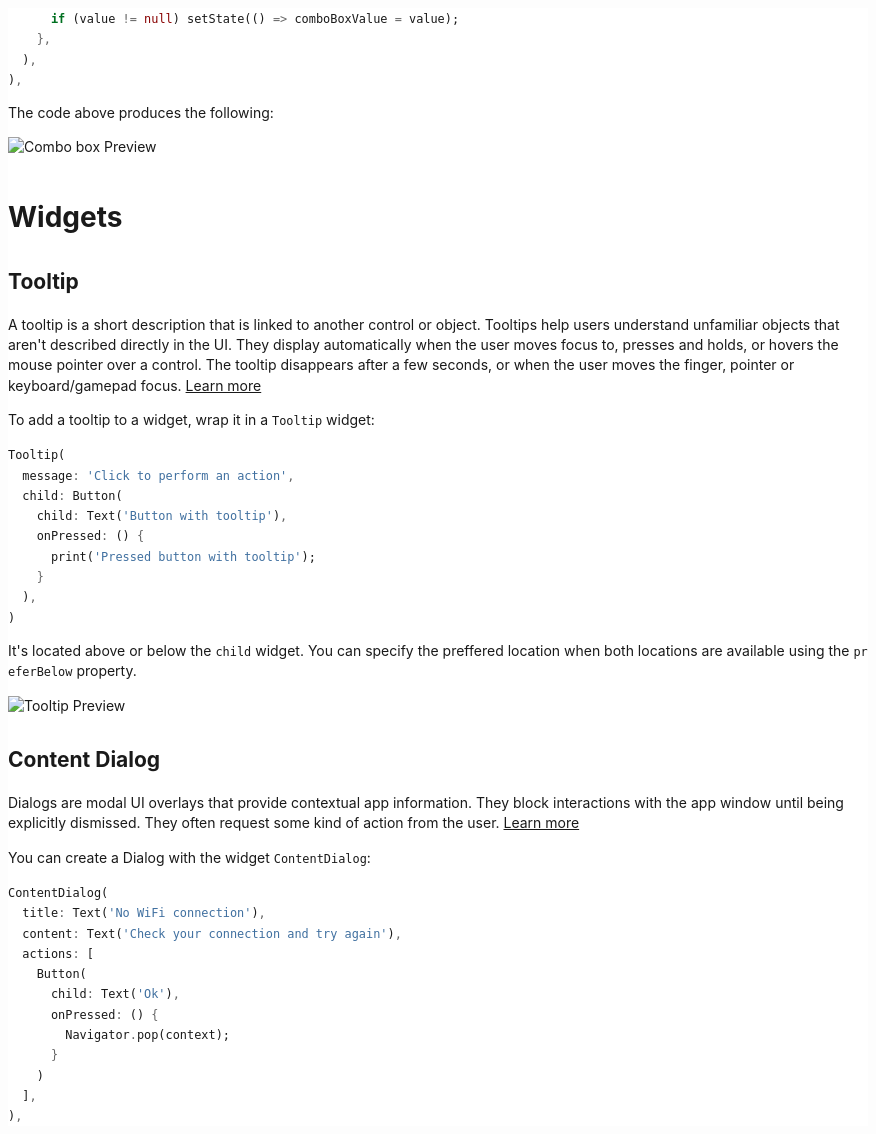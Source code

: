 ```dart
      if (value != null) setState(() => comboBoxValue = value);
    },
  ),
),
```

The code above produces the following:

![Combo box Preview](https://docs.microsoft.com/en-us/windows/apps/design/controls/images/combo-box-no-selection.png)

# Widgets

## Tooltip

A tooltip is a short description that is linked to another control or object. Tooltips help users understand unfamiliar objects that aren't described directly in the UI. They display automatically when the user moves focus to, presses and holds, or hovers the mouse pointer over a control. The tooltip disappears after a few seconds, or when the user moves the finger, pointer or keyboard/gamepad focus. [Learn more](https://docs.microsoft.com/en-us/windows/apps/design/controls/tooltips)

To add a tooltip to a widget, wrap it in a `Tooltip` widget:

```dart
Tooltip(
  message: 'Click to perform an action',
  child: Button(
    child: Text('Button with tooltip'),
    onPressed: () {
      print('Pressed button with tooltip');
    }
  ),
)
```

It's located above or below the `child` widget. You can specify the preffered location when both locations are available using the `preferBelow` property.

![Tooltip Preview](https://docs.microsoft.com/en-us/windows/apps/design/controls/images/controls/tool-tip.png)

## Content Dialog

Dialogs are modal UI overlays that provide contextual app information. They block interactions with the app window until being explicitly dismissed. They often request some kind of action from the user. [Learn more](https://docs.microsoft.com/en-us/windows/uwp/design/controls-and-patterns/dialogs-and-flyouts/dialogs)

You can create a Dialog with the widget `ContentDialog`:

```dart
ContentDialog(
  title: Text('No WiFi connection'),
  content: Text('Check your connection and try again'),
  actions: [
    Button(
      child: Text('Ok'),
      onPressed: () {
        Navigator.pop(context);
      }
    )
  ],
),
```
